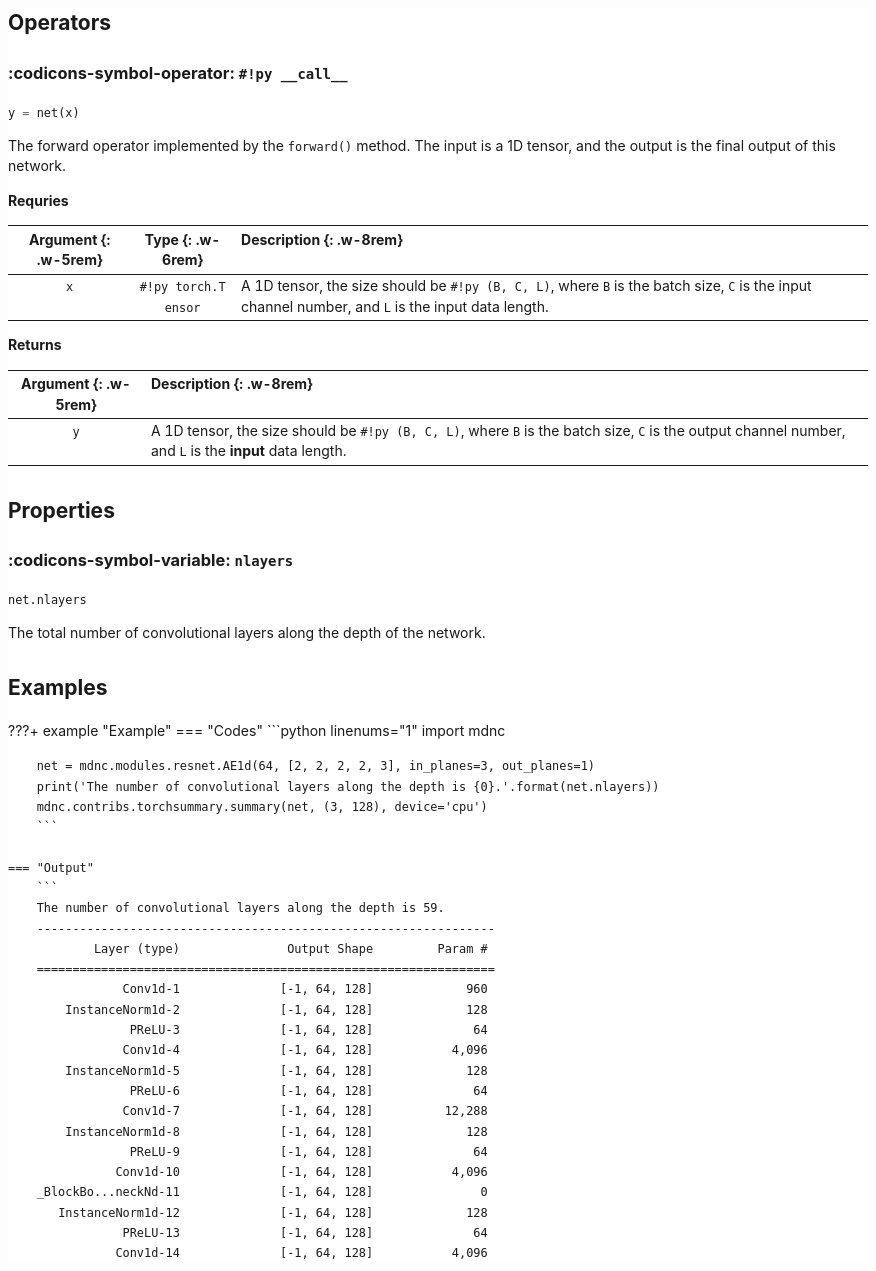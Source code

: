 ## Operators

### :codicons-symbol-operator: `#!py __call__`

```python
y = net(x)
```

The forward operator implemented by the `forward()` method. The input is a 1D tensor, and the output is the final output of this network.

**Requries**

| Argument {: .w-5rem} | Type {: .w-6rem} | Description {: .w-8rem} |
| :------: | :-----: | :---------- |
| `x` | `#!py torch.Tensor` | A 1D tensor, the size should be `#!py (B, C, L)`, where `B` is the batch size, `C` is the input channel number, and `L` is the input data length. |

**Returns**

| Argument {: .w-5rem} | Description {: .w-8rem} |
| :------: | :---------- |
| `y` | A 1D tensor, the size should be `#!py (B, C, L)`, where `B` is the batch size, `C` is the output channel number, and `L` is the **input** data length. |

## Properties

### :codicons-symbol-variable: `nlayers`

```python
net.nlayers
```

The total number of convolutional layers along the depth of the network.

## Examples

???+ example "Example"
    === "Codes"
        ```python linenums="1"
        import mdnc

        net = mdnc.modules.resnet.AE1d(64, [2, 2, 2, 2, 3], in_planes=3, out_planes=1)
        print('The number of convolutional layers along the depth is {0}.'.format(net.nlayers))
        mdnc.contribs.torchsummary.summary(net, (3, 128), device='cpu')
        ```

    === "Output"
        ```
        The number of convolutional layers along the depth is 59.
        ----------------------------------------------------------------
                Layer (type)               Output Shape         Param #
        ================================================================
                    Conv1d-1              [-1, 64, 128]             960
            InstanceNorm1d-2              [-1, 64, 128]             128
                     PReLU-3              [-1, 64, 128]              64
                    Conv1d-4              [-1, 64, 128]           4,096
            InstanceNorm1d-5              [-1, 64, 128]             128
                     PReLU-6              [-1, 64, 128]              64
                    Conv1d-7              [-1, 64, 128]          12,288
            InstanceNorm1d-8              [-1, 64, 128]             128
                     PReLU-9              [-1, 64, 128]              64
                   Conv1d-10              [-1, 64, 128]           4,096
        _BlockBo...neckNd-11              [-1, 64, 128]               0
           InstanceNorm1d-12              [-1, 64, 128]             128
                    PReLU-13              [-1, 64, 128]              64
                   Conv1d-14              [-1, 64, 128]           4,096